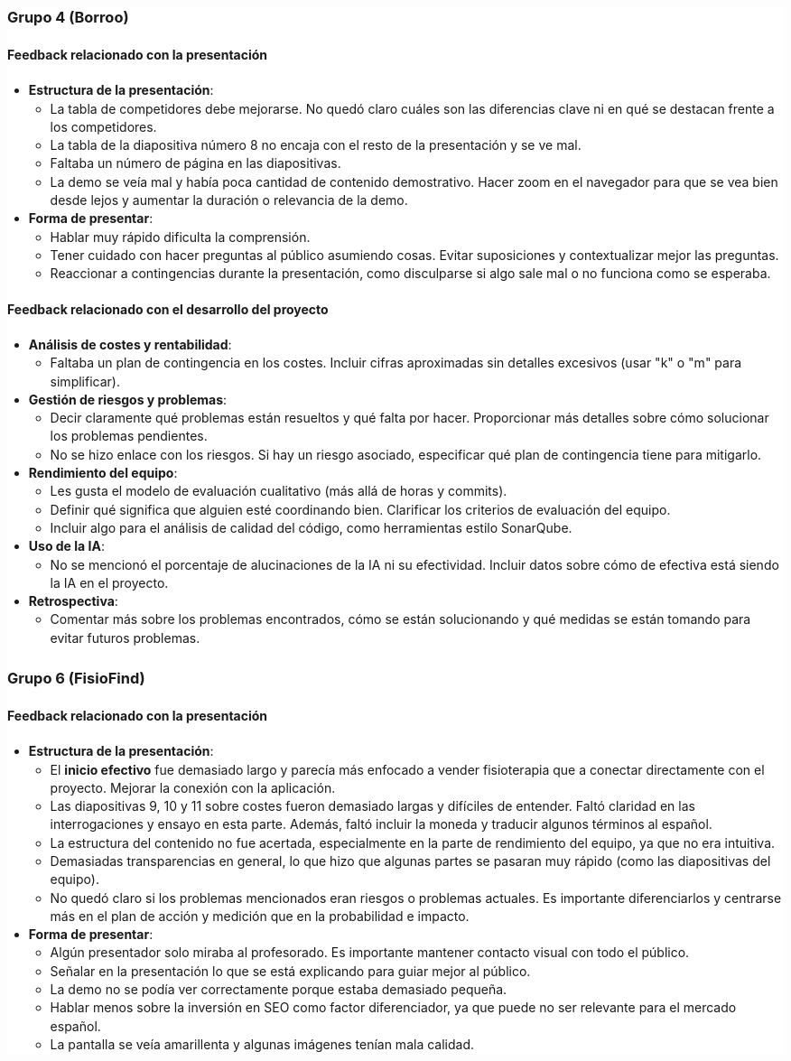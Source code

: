 ### Grupo 4 (Borroo)

#### Feedback relacionado con la presentación

- **Estructura de la presentación**:
  - La tabla de competidores debe mejorarse. No quedó claro cuáles son las diferencias clave ni en qué se destacan frente a los competidores.
  - La tabla de la diapositiva número 8 no encaja con el resto de la presentación y se ve mal.
  - Faltaba un número de página en las diapositivas.
  - La demo se veía mal y había poca cantidad de contenido demostrativo. Hacer zoom en el navegador para que se vea bien desde lejos y aumentar la duración o relevancia de la demo.
- **Forma de presentar**:
  - Hablar muy rápido dificulta la comprensión.
  - Tener cuidado con hacer preguntas al público asumiendo cosas. Evitar suposiciones y contextualizar mejor las preguntas.
  - Reaccionar a contingencias durante la presentación, como disculparse si algo sale mal o no funciona como se esperaba.

#### Feedback relacionado con el desarrollo del proyecto

- **Análisis de costes y rentabilidad**:
  - Faltaba un plan de contingencia en los costes. Incluir cifras aproximadas sin detalles excesivos (usar "k" o "m" para simplificar).
- **Gestión de riesgos y problemas**:
  - Decir claramente qué problemas están resueltos y qué falta por hacer. Proporcionar más detalles sobre cómo solucionar los problemas pendientes.
  - No se hizo enlace con los riesgos. Si hay un riesgo asociado, especificar qué plan de contingencia tiene para mitigarlo.
- **Rendimiento del equipo**:
  - Les gusta el modelo de evaluación cualitativo (más allá de horas y commits).
  - Definir qué significa que alguien esté coordinando bien. Clarificar los criterios de evaluación del equipo.
  - Incluir algo para el análisis de calidad del código, como herramientas estilo SonarQube.
- **Uso de la IA**:
  - No se mencionó el porcentaje de alucinaciones de la IA ni su efectividad. Incluir datos sobre cómo de efectiva está siendo la IA en el proyecto.
- **Retrospectiva**:
  - Comentar más sobre los problemas encontrados, cómo se están solucionando y qué medidas se están tomando para evitar futuros problemas.

### Grupo 6 (FisioFind)

#### Feedback relacionado con la presentación

- **Estructura de la presentación**:
  - El **inicio efectivo** fue demasiado largo y parecía más enfocado a vender fisioterapia que a conectar directamente con el proyecto. Mejorar la conexión con la aplicación.
  - Las diapositivas 9, 10 y 11 sobre costes fueron demasiado largas y difíciles de entender. Faltó claridad en las interrogaciones y ensayo en esta parte. Además, faltó incluir la moneda y traducir algunos términos al español.
  - La estructura del contenido no fue acertada, especialmente en la parte de rendimiento del equipo, ya que no era intuitiva.
  - Demasiadas transparencias en general, lo que hizo que algunas partes se pasaran muy rápido (como las diapositivas del equipo).
  - No quedó claro si los problemas mencionados eran riesgos o problemas actuales. Es importante diferenciarlos y centrarse más en el plan de acción y medición que en la probabilidad e impacto.
- **Forma de presentar**:
  - Algún presentador solo miraba al profesorado. Es importante mantener contacto visual con todo el público.
  - Señalar en la presentación lo que se está explicando para guiar mejor al público.
  - La demo no se podía ver correctamente porque estaba demasiado pequeña.
  - Hablar menos sobre la inversión en SEO como factor diferenciador, ya que puede no ser relevante para el mercado español.
  - La pantalla se veía amarillenta y algunas imágenes tenían mala calidad.
